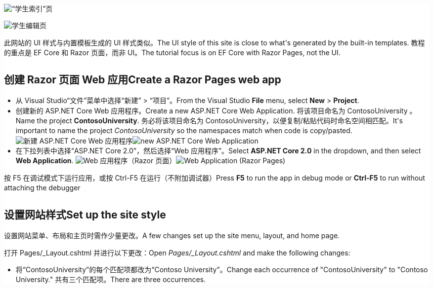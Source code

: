 ![“学生索引”页](intro/_static/students-index.png)

![学生编辑页](intro/_static/student-edit.png)

<span data-ttu-id="c5e8f-128">此网站的 UI 样式与内置模板生成的 UI 样式类似。</span><span class="sxs-lookup"><span data-stu-id="c5e8f-128">The UI style of this site is close to what's generated by the built-in templates.</span></span> <span data-ttu-id="c5e8f-129">教程的重点是 EF Core 和 Razor 页面，而非 UI。</span><span class="sxs-lookup"><span data-stu-id="c5e8f-129">The tutorial focus is on EF Core with Razor Pages, not the UI.</span></span>

## <a name="create-a-razor-pages-web-app"></a><span data-ttu-id="c5e8f-130">创建 Razor 页面 Web 应用</span><span class="sxs-lookup"><span data-stu-id="c5e8f-130">Create a Razor Pages web app</span></span>

* <span data-ttu-id="c5e8f-131">从 Visual Studio“文件”菜单中选择“新建” > “项目”。</span><span class="sxs-lookup"><span data-stu-id="c5e8f-131">From the Visual Studio **File** menu, select **New** > **Project**.</span></span>
* <span data-ttu-id="c5e8f-132">创建新的 ASP.NET Core Web 应用程序。</span><span class="sxs-lookup"><span data-stu-id="c5e8f-132">Create a new ASP.NET Core Web Application.</span></span> <span data-ttu-id="c5e8f-133">将该项目命名为 ContosoUniversity 。</span><span class="sxs-lookup"><span data-stu-id="c5e8f-133">Name the project **ContosoUniversity**.</span></span> <span data-ttu-id="c5e8f-134">务必将该项目命名为 ContosoUniversity，以便复制/粘贴代码时命名空间相匹配。</span><span class="sxs-lookup"><span data-stu-id="c5e8f-134">It's important to name the project *ContosoUniversity* so the namespaces match when code is copy/pasted.</span></span>
 <span data-ttu-id="c5e8f-135">![新建 ASP.NET Core Web 应用程序](intro/_static/np.png)</span><span class="sxs-lookup"><span data-stu-id="c5e8f-135">![new ASP.NET Core Web Application](intro/_static/np.png)</span></span>
* <span data-ttu-id="c5e8f-136">在下拉列表中选择“ASP.NET Core 2.0”，然后选择“Web 应用程序”。</span><span class="sxs-lookup"><span data-stu-id="c5e8f-136">Select **ASP.NET Core 2.0** in the dropdown, and then select **Web Application**.</span></span>
 <span data-ttu-id="c5e8f-137">![Web 应用程序（Razor 页面）](../../razor-pages/index/_static/np2.png)</span><span class="sxs-lookup"><span data-stu-id="c5e8f-137">![Web Application (Razor Pages)](../../razor-pages/index/_static/np2.png)</span></span>

<span data-ttu-id="c5e8f-138">按 F5 在调试模式下运行应用，或按 Ctrl-F5 在运行（不附加调试器）</span><span class="sxs-lookup"><span data-stu-id="c5e8f-138">Press **F5** to run the app in debug mode or **Ctrl-F5** to run without attaching the debugger</span></span>

## <a name="set-up-the-site-style"></a><span data-ttu-id="c5e8f-139">设置网站样式</span><span class="sxs-lookup"><span data-stu-id="c5e8f-139">Set up the site style</span></span>

<span data-ttu-id="c5e8f-140">设置网站菜单、布局和主页时需作少量更改。</span><span class="sxs-lookup"><span data-stu-id="c5e8f-140">A few changes set up the site menu, layout, and home page.</span></span>

<span data-ttu-id="c5e8f-141">打开 Pages/_Layout.cshtml 并进行以下更改：</span><span class="sxs-lookup"><span data-stu-id="c5e8f-141">Open *Pages/_Layout.cshtml* and make the following changes:</span></span>

* <span data-ttu-id="c5e8f-142">将“ContosoUniversity”的每个匹配项都改为“Contoso University”。</span><span class="sxs-lookup"><span data-stu-id="c5e8f-142">Change each occurrence of "ContosoUniversity" to "Contoso University."</span></span> <span data-ttu-id="c5e8f-143">共有三个匹配项。</span><span class="sxs-lookup"><span data-stu-id="c5e8f-143">There are three occurrences.</span></span>
